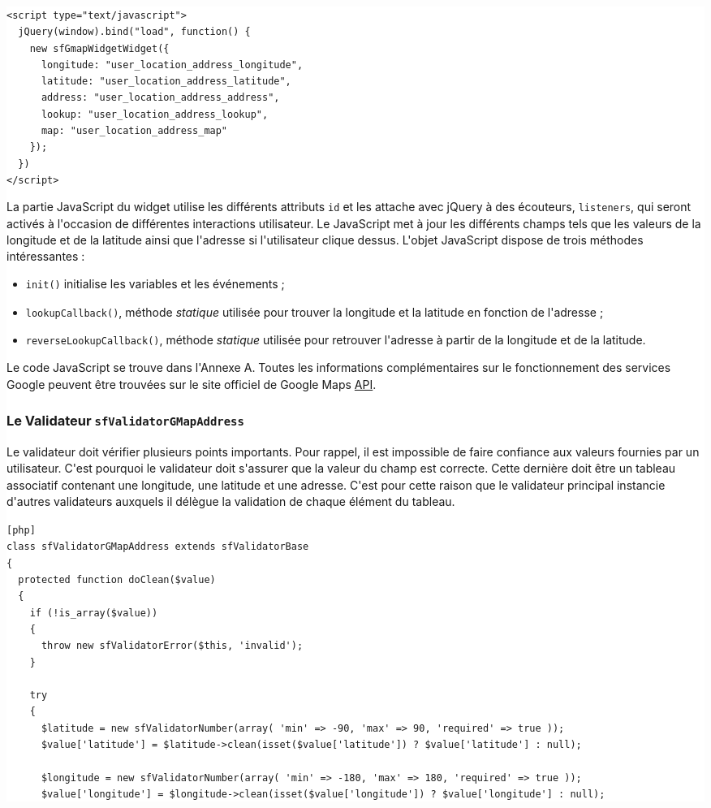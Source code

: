     <script type="text/javascript">
      jQuery(window).bind("load", function() {
        new sfGmapWidgetWidget({
          longitude: "user_location_address_longitude",
          latitude: "user_location_address_latitude",
          address: "user_location_address_address",
          lookup: "user_location_address_lookup",
          map: "user_location_address_map"
        });
      })
    </script>

La partie JavaScript du widget utilise les différents attributs `id` et les attache avec jQuery à des écouteurs, `listeners`, qui seront activés à l'occasion de différentes interactions utilisateur. Le JavaScript met à jour les différents champs tels que les valeurs de la longitude et de la latitude ainsi que l'adresse si l'utilisateur clique dessus. L'objet JavaScript dispose de trois méthodes intéressantes :

 * `init()` initialise les variables et les événements ;

 * `lookupCallback()`, méthode *statique* utilisée pour trouver la
 longitude et la latitude en fonction de l'adresse ;

 * `reverseLookupCallback()`, méthode *statique* utilisée pour
 retrouver l'adresse à partir de la longitude et de la latitude.

Le code JavaScript se trouve dans l'Annexe A. Toutes les informations complémentaires sur le fonctionnement des services Google peuvent être trouvées sur le site officiel de Google Maps [API](http://code.google.com/apis/maps/).

### Le Validateur `sfValidatorGMapAddress`

Le validateur doit vérifier plusieurs points importants. Pour rappel, il est impossible de faire confiance aux valeurs fournies par un utilisateur. C'est pourquoi le validateur doit s'assurer que la valeur du champ est correcte. Cette dernière doit être un tableau associatif contenant une longitude, une latitude et une adresse. C'est pour cette raison que le validateur principal instancie d'autres validateurs auxquels il délègue la validation de chaque élément du tableau.

    [php]
    class sfValidatorGMapAddress extends sfValidatorBase
    {
      protected function doClean($value)
      {
        if (!is_array($value))
        {
          throw new sfValidatorError($this, 'invalid');
        }

        try
        {
          $latitude = new sfValidatorNumber(array( 'min' => -90, 'max' => 90, 'required' => true ));
          $value['latitude'] = $latitude->clean(isset($value['latitude']) ? $value['latitude'] : null);

          $longitude = new sfValidatorNumber(array( 'min' => -180, 'max' => 180, 'required' => true ));
          $value['longitude'] = $longitude->clean(isset($value['longitude']) ? $value['longitude'] : null);

